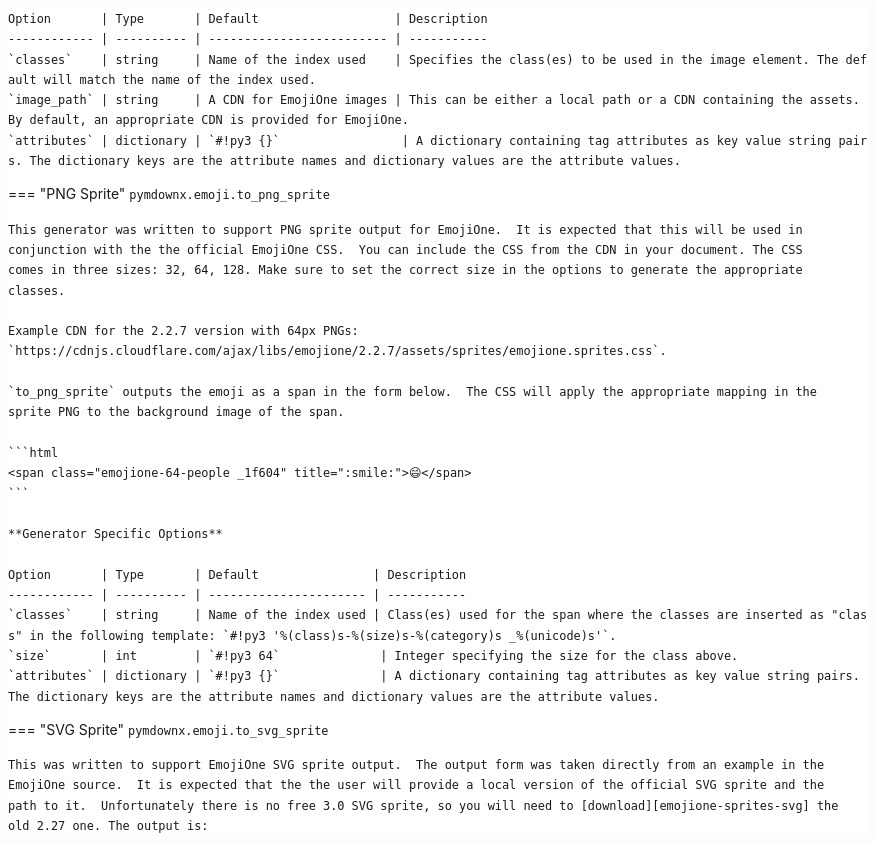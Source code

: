     Option       | Type       | Default                   | Description
    ------------ | ---------- | ------------------------- | -----------
    `classes`    | string     | Name of the index used    | Specifies the class(es) to be used in the image element. The default will match the name of the index used.
    `image_path` | string     | A CDN for EmojiOne images | This can be either a local path or a CDN containing the assets.  By default, an appropriate CDN is provided for EmojiOne.
    `attributes` | dictionary | `#!py3 {}`                 | A dictionary containing tag attributes as key value string pairs. The dictionary keys are the attribute names and dictionary values are the attribute values.

=== "PNG Sprite"
    ```
    pymdownx.emoji.to_png_sprite
    ```

    This generator was written to support PNG sprite output for EmojiOne.  It is expected that this will be used in
    conjunction with the the official EmojiOne CSS.  You can include the CSS from the CDN in your document. The CSS
    comes in three sizes: 32, 64, 128. Make sure to set the correct size in the options to generate the appropriate
    classes.

    Example CDN for the 2.2.7 version with 64px PNGs:
    `https://cdnjs.cloudflare.com/ajax/libs/emojione/2.2.7/assets/sprites/emojione.sprites.css`.

    `to_png_sprite` outputs the emoji as a span in the form below.  The CSS will apply the appropriate mapping in the
    sprite PNG to the background image of the span.

    ```html
    <span class="emojione-64-people _1f604" title=":smile:">😄</span>
    ```

    **Generator Specific Options**

    Option       | Type       | Default                | Description
    ------------ | ---------- | ---------------------- | -----------
    `classes`    | string     | Name of the index used | Class(es) used for the span where the classes are inserted as "class" in the following template: `#!py3 '%(class)s-%(size)s-%(category)s _%(unicode)s'`.
    `size`       | int        | `#!py3 64`              | Integer specifying the size for the class above.
    `attributes` | dictionary | `#!py3 {}`              | A dictionary containing tag attributes as key value string pairs. The dictionary keys are the attribute names and dictionary values are the attribute values.

=== "SVG Sprite"
    ```
    pymdownx.emoji.to_svg_sprite
    ```

    This was written to support EmojiOne SVG sprite output.  The output form was taken directly from an example in the
    EmojiOne source.  It is expected that the the user will provide a local version of the official SVG sprite and the
    path to it.  Unfortunately there is no free 3.0 SVG sprite, so you will need to [download][emojione-sprites-svg] the
    old 2.27 one. The output is:
